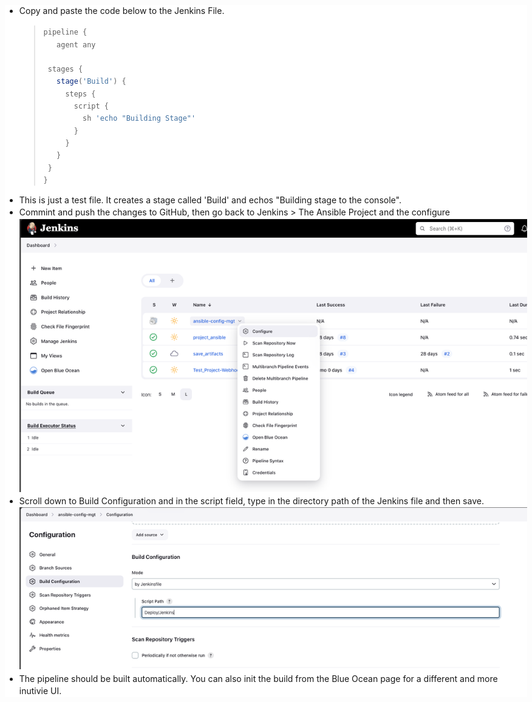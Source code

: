 - Copy and paste the code below to the Jenkins File.
  > ```groovy
  > pipeline {
  >    agent any
  >
  >  stages {
  >    stage('Build') {
  >      steps {
  >        script {
  >          sh 'echo "Building Stage"'
  >        }
  >      }
  >    }
  >  }
  > }
  > ```
- This is just a test file. It creates a stage called 'Build' and echos "Building stage to the console".
- Commint and push the changes to GitHub, then go back to Jenkins > The Ansible Project and the configure
  ![alt text](Images/Img_17.png)
- Scroll down to Build Configuration and in the script field, type in the directory path of the Jenkins file and then save.
  ![alt text](Images/Img_18.png)
- The pipeline should be built automatically. You can also init the build from the Blue Ocean page for a different and more inutivie UI.